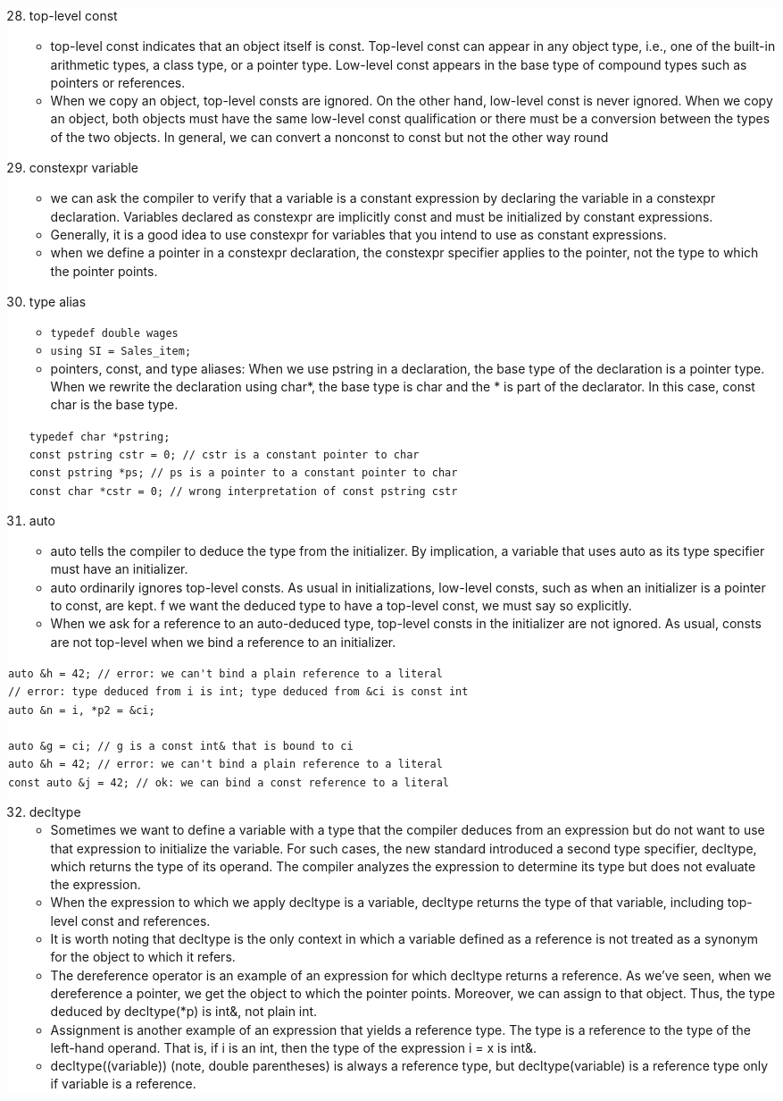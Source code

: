 28. top-level const
    - top-level const indicates that an object itself is const. Top-level const can appear in any object type, i.e., one of the built-in arithmetic types, a class type, or a pointer type. Low-level const appears in the base type of compound types such as pointers or references. 
    - When we copy an object, top-level consts are ignored. On the other hand, low-level const is never ignored. When we copy an object, both objects must have the same low-level const qualification or there must be a conversion between the types of the two objects. In general, we can convert a nonconst to const but not the other way round
    
29. constexpr variable
    - we can ask the compiler to verify that a variable is a constant expression by declaring the variable in a constexpr declaration. Variables declared as constexpr are implicitly const and must be initialized by constant expressions.
    - Generally, it is a good idea to use constexpr for variables that you intend to use as constant expressions.
    - when we define a pointer in a constexpr declaration, the constexpr specifier applies to the pointer, not the type to which the pointer points.

30. type alias
    - `typedef double wages`
    - `using SI = Sales_item;`
    - pointers, const, and type aliases:  When we use pstring in a declaration, the base type of the declaration is a pointer type. When we rewrite the declaration using char\*, the base type is char and the \* is part of the declarator. In this case, const char is the base type.
    ```
    typedef char *pstring;
    const pstring cstr = 0; // cstr is a constant pointer to char
    const pstring *ps; // ps is a pointer to a constant pointer to char
    const char *cstr = 0; // wrong interpretation of const pstring cstr
    ```

31. auto
    - auto tells the compiler to deduce the type from the initializer. By implication, a variable that uses auto as its type specifier must have an initializer.
    - auto ordinarily ignores top-level consts. As usual in initializations, low-level consts, such as when an initializer is a pointer to const, are kept. f we want the deduced type to have a top-level const, we must say so explicitly.
    - When we ask for a reference to an auto-deduced type, top-level consts in the initializer are not ignored. As usual, consts are not top-level when we bind a reference to an initializer.
```
auto &h = 42; // error: we can't bind a plain reference to a literal
// error: type deduced from i is int; type deduced from &ci is const int
auto &n = i, *p2 = &ci;

auto &g = ci; // g is a const int& that is bound to ci
auto &h = 42; // error: we can't bind a plain reference to a literal
const auto &j = 42; // ok: we can bind a const reference to a literal
```
32. decltype
    - Sometimes we want to define a variable with a type that the compiler deduces from an expression but do not want to use that expression to initialize the variable. For such cases, the new standard introduced a second type specifier, decltype, which returns the type of its operand. The compiler analyzes the expression to determine its type but does not evaluate the expression.
    - When the expression to which we apply decltype is a variable, decltype returns the type of that variable, including top-level const and references.
    - It is worth noting that decltype is the only context in which a variable defined as a reference is not treated as a synonym for the object to which it refers.
    - The dereference operator is an example of an expression for which decltype returns a reference. As we’ve seen, when we dereference a pointer, we get the object to which the pointer points. Moreover, we can assign to that object. Thus, the type deduced by decltype(\*p) is int&, not plain int.
    - Assignment is another example of an expression that yields a reference type. The type is a reference to the type of the left-hand operand. That is, if i is an int, then the type of the expression i = x is int&.
    - decltype((variable)) (note, double parentheses) is always a reference type, but decltype(variable) is a reference type only if variable is a reference.